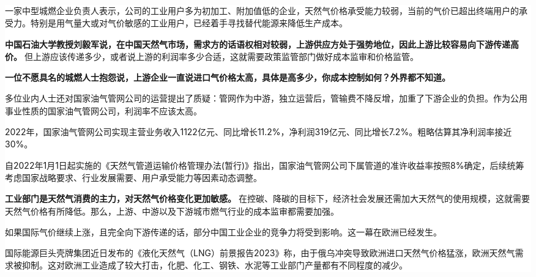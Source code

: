 一家中型城燃企业负责人表示，公司的工业用户多为初加工、附加值低的企业，天然气价格承受能力较弱，当前的气价已超出终端用户的承受力。特别是用气量大或对气价敏感的工业用户，已经着手寻找替代能源来降低生产成本。

**中国石油大学教授刘毅军说，在中国天然气市场，需求方的话语权相对较弱，上游供应方处于强势地位，因此上游比较容易向下游传递高价。**
但上游应该传递多少，或者说上游的利润率多少合适，这就需要政策监管部门做好成本监审和价格监管。

**一位不愿具名的城燃人士抱怨说，上游企业一直说进口气价格太高，具体是高多少，你成本控制如何？外界都不知道。**

多位业内人士还对国家油气管网公司的运营提出了质疑：管网作为中游，独立运营后，管输费不降反增，加重了下游企业的负担。作为公用事业性质的国家油气管网公司，利润率不应该太高。

2022年，国家油气管网公司实现主营业务收入1122亿元、同比增长11.2%，净利润319亿元、同比增长7.2%。粗略估算其净利润率接近30%。

自2022年1月1日起实施的《天然气管道运输价格管理办法(暂行)》指出，国家油气管网公司下属管道的准许收益率按照8%确定，后续统筹考虑国家战略要求、行业发展需要、用户承受能力等因素动态调整。

**工业部门是天然气消费的主力，对天然气价格变化更加敏感。**
在控碳、降碳的目标下，经济社会发展还需加大天然气的使用规模，这就需要天然气价格有所降低。那么，上游、中游以及下游城市燃气行业的成本监审都需要加强。

如果国际气价继续上涨，且完全向下游传递的话，部分中国工业企业的竞争力将受到影响。这一幕在欧洲已经发生。

国际能源巨头壳牌集团近日发布的《液化天然气（LNG）前景报告2023》称，由于俄乌冲突导致欧洲进口天然气价格猛涨，欧洲天然气需求被抑制。这对欧洲工业造成了较大打击，化肥、化工、钢铁、水泥等工业部门产量都有不同程度的减少。

